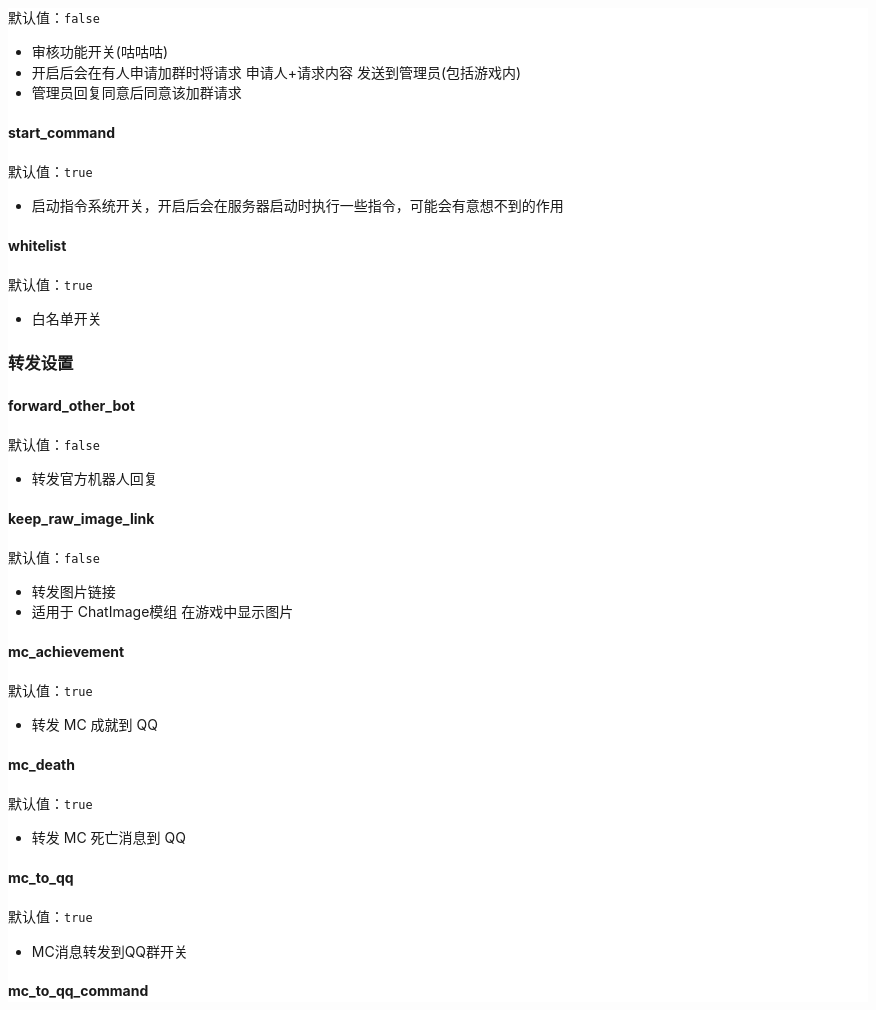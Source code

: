 默认值：`false`

- 审核功能开关(咕咕咕)
- 开启后会在有人申请加群时将请求 申请人+请求内容 发送到管理员(包括游戏内)
- 管理员回复同意后同意该加群请求


#### start_command

默认值：`true`

- 启动指令系统开关，开启后会在服务器启动时执行一些指令，可能会有意想不到的作用


#### whitelist

默认值：`true`

- 白名单开关


### 转发设置


#### forward_other_bot

默认值：`false`

- 转发官方机器人回复


#### keep_raw_image_link

默认值：`false`

- 转发图片链接
- 适用于 ChatImage模组 在游戏中显示图片


#### mc_achievement

默认值：`true`

- 转发 MC 成就到 QQ


#### mc_death

默认值：`true`

- 转发 MC 死亡消息到 QQ


#### mc_to_qq

默认值：`true`

- MC消息转发到QQ群开关


#### mc_to_qq_command
